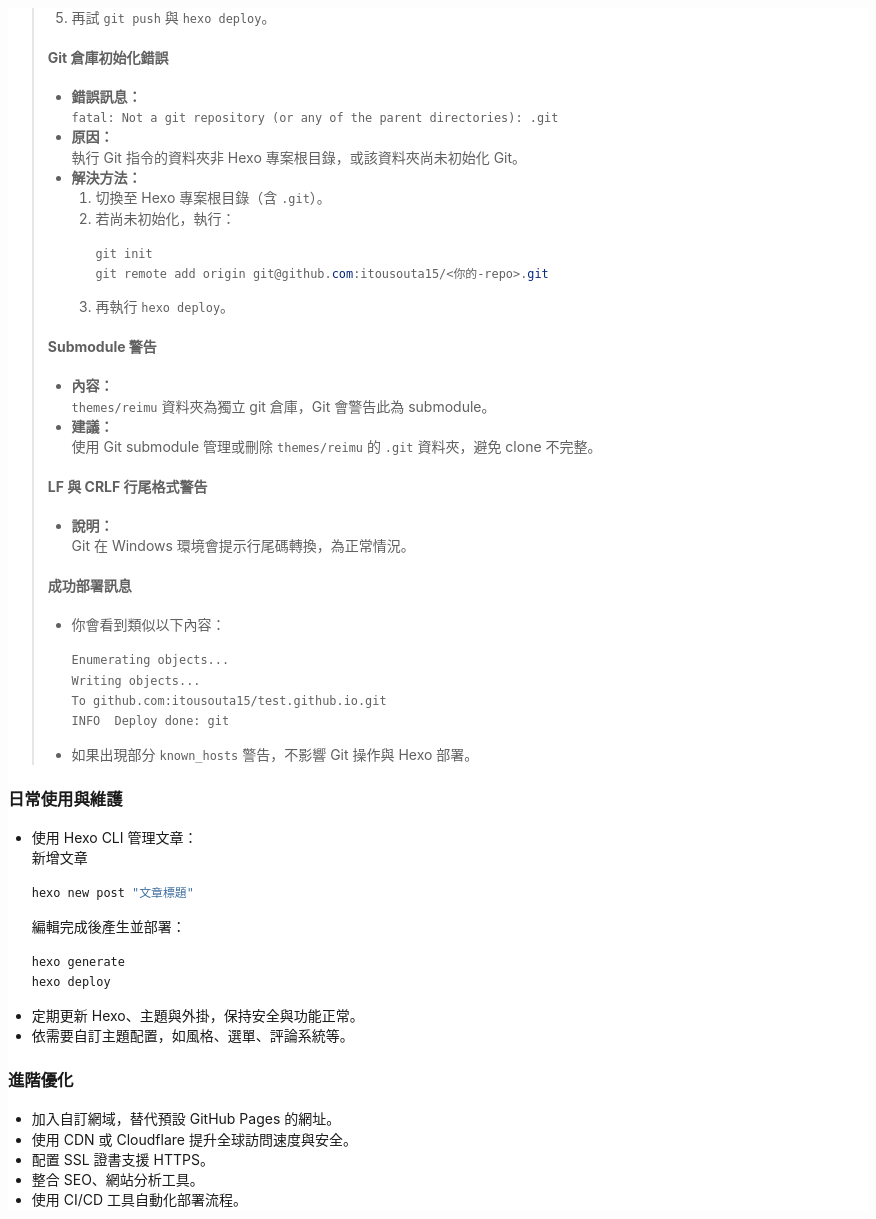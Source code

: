 >   5. 再試 `git push` 與 `hexo deploy`。
> 
> #### Git 倉庫初始化錯誤
> - **錯誤訊息：**  
>   `fatal: Not a git repository (or any of the parent directories): .git`  
> - **原因：**  
>   執行 Git 指令的資料夾非 Hexo 專案根目錄，或該資料夾尚未初始化 Git。  
> - **解決方法：**  
>   1. 切換至 Hexo 專案根目錄（含 `.git`）。  
>   2. 若尚未初始化，執行：  
>      ```powershell
>      git init
>      git remote add origin git@github.com:itousouta15/<你的-repo>.git
>      ```
>   3. 再執行 `hexo deploy`。  
> 
> #### Submodule 警告
> - **內容：**  
>   `themes/reimu` 資料夾為獨立 git 倉庫，Git 會警告此為 submodule。  
> - **建議：**  
>   使用 Git submodule 管理或刪除 `themes/reimu` 的 `.git` 資料夾，避免 clone 不完整。  
> 
> #### LF 與 CRLF 行尾格式警告
> - **說明：**  
>   Git 在 Windows 環境會提示行尾碼轉換，為正常情況。  
> 
> #### 成功部署訊息
> - 你會看到類似以下內容：  
>   ```
>   Enumerating objects... 
>   Writing objects... 
>   To github.com:itousouta15/test.github.io.git
>   INFO  Deploy done: git
>   ```
> - 如果出現部分 `known_hosts` 警告，不影響 Git 操作與 Hexo 部署。  

### 日常使用與維護  
- 使用 Hexo CLI 管理文章：  
  新增文章  
  ```bash
  hexo new post "文章標題"
  ```
  編輯完成後產生並部署：  
  ```bash
  hexo generate
  hexo deploy
  ```
- 定期更新 Hexo、主題與外掛，保持安全與功能正常。  
- 依需要自訂主題配置，如風格、選單、評論系統等。


### 進階優化  
- 加入自訂網域，替代預設 GitHub Pages 的網址。  
- 使用 CDN 或 Cloudflare 提升全球訪問速度與安全。  
- 配置 SSL 證書支援 HTTPS。  
- 整合 SEO、網站分析工具。  
- 使用 CI/CD 工具自動化部署流程。  
